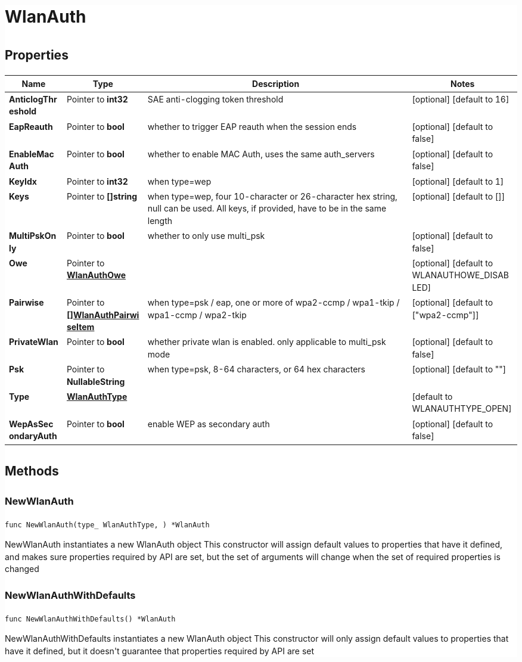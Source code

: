 # WlanAuth

## Properties

Name | Type | Description | Notes
------------ | ------------- | ------------- | -------------
**AnticlogThreshold** | Pointer to **int32** | SAE anti-clogging token threshold | [optional] [default to 16]
**EapReauth** | Pointer to **bool** | whether to trigger EAP reauth when the session ends | [optional] [default to false]
**EnableMacAuth** | Pointer to **bool** | whether to enable MAC Auth, uses the same auth_servers | [optional] [default to false]
**KeyIdx** | Pointer to **int32** | when type&#x3D;wep | [optional] [default to 1]
**Keys** | Pointer to **[]string** | when type&#x3D;wep, four 10-character or 26-character hex string, null can be used. All keys, if provided, have to be in the same length | [optional] [default to []]
**MultiPskOnly** | Pointer to **bool** | whether to only use multi_psk | [optional] [default to false]
**Owe** | Pointer to [**WlanAuthOwe**](WlanAuthOwe.md) |  | [optional] [default to WLANAUTHOWE_DISABLED]
**Pairwise** | Pointer to [**[]WlanAuthPairwiseItem**](WlanAuthPairwiseItem.md) | when type&#x3D;psk / eap, one or more of wpa2-ccmp / wpa1-tkip / wpa1-ccmp / wpa2-tkip | [optional] [default to ["wpa2-ccmp"]]
**PrivateWlan** | Pointer to **bool** | whether private wlan is enabled. only applicable to multi_psk mode | [optional] [default to false]
**Psk** | Pointer to **NullableString** | when type&#x3D;psk, 8-64 characters, or 64 hex characters | [optional] [default to ""]
**Type** | [**WlanAuthType**](WlanAuthType.md) |  | [default to WLANAUTHTYPE_OPEN]
**WepAsSecondaryAuth** | Pointer to **bool** | enable WEP as secondary auth | [optional] [default to false]

## Methods

### NewWlanAuth

`func NewWlanAuth(type_ WlanAuthType, ) *WlanAuth`

NewWlanAuth instantiates a new WlanAuth object
This constructor will assign default values to properties that have it defined,
and makes sure properties required by API are set, but the set of arguments
will change when the set of required properties is changed

### NewWlanAuthWithDefaults

`func NewWlanAuthWithDefaults() *WlanAuth`

NewWlanAuthWithDefaults instantiates a new WlanAuth object
This constructor will only assign default values to properties that have it defined,
but it doesn't guarantee that properties required by API are set

